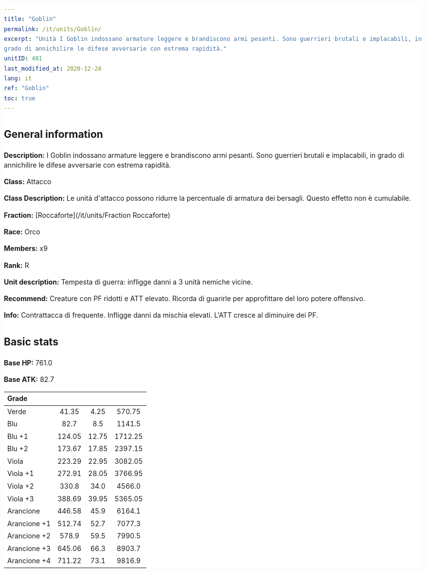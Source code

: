 ```yaml
---
title: "Goblin"
permalink: /it/units/Goblin/
excerpt: "Unità I Goblin indossano armature leggere e brandiscono armi pesanti. Sono guerrieri brutali e implacabili, in grado di annichilire le difese avversarie con estrema rapidità."
unitID: 401
last_modified_at: 2020-12-24
lang: it
ref: "Goblin"
toc: true
---
```

## General information
 **Description:** I Goblin indossano armature leggere e brandiscono armi pesanti. Sono guerrieri brutali e implacabili, in grado di annichilire le difese avversarie con estrema rapidità.

 **Class:** Attacco

 **Class Description:** Le unità d'attacco possono ridurre la percentuale di armatura dei bersagli. Questo effetto non è cumulabile.

 **Fraction:** [Roccaforte](/it/units/Fraction Roccaforte)

 **Race:** Orco

 **Members:** x9

 **Rank:** R

 **Unit description:** Tempesta di guerra: infligge danni a 3 unità nemiche vicine.

 **Recommend:** Creature con PF ridotti e ATT elevato. Ricorda di guarirle per approfittare del loro potere offensivo.

 **Info:** Contrattacca di frequente. Infligge danni da mischia elevati. L'ATT cresce al diminuire dei PF.

## Basic stats
 **Base HP:** 761.0

 **Base ATK:** 82.7

  |          Grade      |   <i class="fas fa-fan"/>   | <i class="fas fa-shield-alt"/> |    <i class="fas fa-heart"/>   |
  |:--------------------|:--------:|:--------:|:--------:|
  | Verde | 41.35 | 4.25 | 570.75 |
  | Blu | 82.7 | 8.5 | 1141.5 |
  | Blu +1 | 124.05 | 12.75 | 1712.25 |
  | Blu +2 | 173.67 | 17.85 | 2397.15 |
  | Viola | 223.29 | 22.95 | 3082.05 |
  | Viola +1 | 272.91 | 28.05 | 3766.95 |
  | Viola +2 | 330.8 | 34.0 | 4566.0 |
  | Viola +3 | 388.69 | 39.95 | 5365.05 |
  | Arancione | 446.58 | 45.9 | 6164.1 |
  | Arancione +1 | 512.74 | 52.7 | 7077.3 |
  | Arancione +2 | 578.9 | 59.5 | 7990.5 |
  | Arancione +3 | 645.06 | 66.3 | 8903.7 |
  | Arancione +4 | 711.22 | 73.1 | 9816.9 |